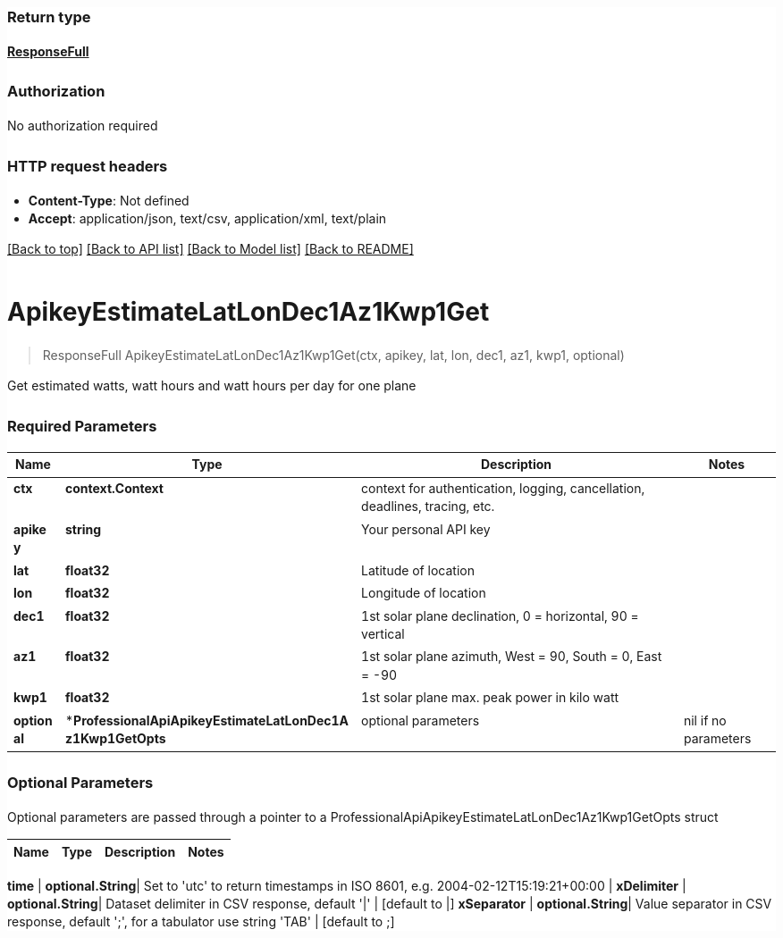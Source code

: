 ### Return type

[**ResponseFull**](ResponseFull.md)

### Authorization

No authorization required

### HTTP request headers

 - **Content-Type**: Not defined
 - **Accept**: application/json, text/csv, application/xml, text/plain

[[Back to top]](#) [[Back to API list]](../README.md#documentation-for-api-endpoints) [[Back to Model list]](../README.md#documentation-for-models) [[Back to README]](../README.md)

# **ApikeyEstimateLatLonDec1Az1Kwp1Get**
> ResponseFull ApikeyEstimateLatLonDec1Az1Kwp1Get(ctx, apikey, lat, lon, dec1, az1, kwp1, optional)


Get estimated watts, watt hours and watt hours per day for one plane

### Required Parameters

Name | Type | Description  | Notes
------------- | ------------- | ------------- | -------------
 **ctx** | **context.Context** | context for authentication, logging, cancellation, deadlines, tracing, etc.
  **apikey** | **string**| Your personal API key | 
  **lat** | **float32**| Latitude of location | 
  **lon** | **float32**| Longitude of location | 
  **dec1** | **float32**| 1st solar plane declination, 0 &#x3D; horizontal, 90 &#x3D; vertical | 
  **az1** | **float32**| 1st solar plane azimuth, West &#x3D; 90, South &#x3D; 0, East &#x3D; -90 | 
  **kwp1** | **float32**| 1st solar plane max. peak power in kilo watt | 
 **optional** | ***ProfessionalApiApikeyEstimateLatLonDec1Az1Kwp1GetOpts** | optional parameters | nil if no parameters

### Optional Parameters
Optional parameters are passed through a pointer to a ProfessionalApiApikeyEstimateLatLonDec1Az1Kwp1GetOpts struct

Name | Type | Description  | Notes
------------- | ------------- | ------------- | -------------






 **time** | **optional.String**| Set to &#39;utc&#39; to return timestamps in ISO 8601, e.g. 2004-02-12T15:19:21+00:00 | 
 **xDelimiter** | **optional.String**| Dataset delimiter in CSV response, default &#39;|&#39; | [default to |]
 **xSeparator** | **optional.String**| Value separator in CSV response, default &#39;;&#39;, for a tabulator use string &#39;TAB&#39; | [default to ;]
